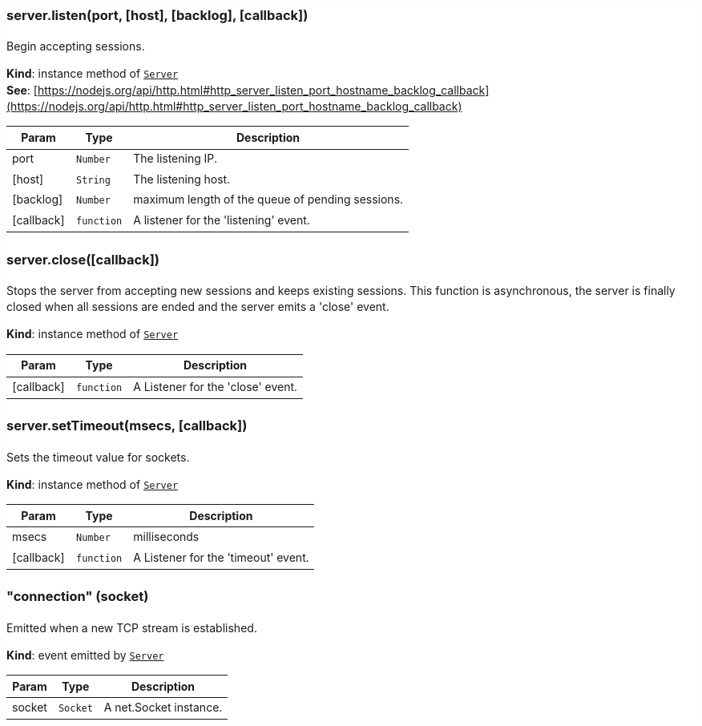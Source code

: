 ### server.listen(port, [host], [backlog], [callback])
Begin accepting sessions.

**Kind**: instance method of [<code>Server</code>](#Server)  
**See**: [https://nodejs.org/api/http.html#http_server_listen_port_hostname_backlog_callback](https://nodejs.org/api/http.html#http_server_listen_port_hostname_backlog_callback)  

| Param | Type | Description |
| --- | --- | --- |
| port | <code>Number</code> | The listening IP. |
| [host] | <code>String</code> | The listening host. |
| [backlog] | <code>Number</code> | maximum length of the queue of pending sessions. |
| [callback] | <code>function</code> | A listener for the 'listening' event. |

<a name="Server+close"></a>

### server.close([callback])
Stops the server from accepting new sessions and keeps existing sessions.
This function is asynchronous, the server is finally closed when all sessions
are ended and the server emits a 'close' event.

**Kind**: instance method of [<code>Server</code>](#Server)  

| Param | Type | Description |
| --- | --- | --- |
| [callback] | <code>function</code> | A Listener for the 'close' event. |

<a name="Server+setTimeout"></a>

### server.setTimeout(msecs, [callback])
Sets the timeout value for sockets.

**Kind**: instance method of [<code>Server</code>](#Server)  

| Param | Type | Description |
| --- | --- | --- |
| msecs | <code>Number</code> | milliseconds |
| [callback] | <code>function</code> | A Listener for the 'timeout' event. |

<a name="Server+event_connection"></a>

### "connection" (socket)
Emitted when a new TCP stream is established.

**Kind**: event emitted by [<code>Server</code>](#Server)  

| Param | Type | Description |
| --- | --- | --- |
| socket | <code>Socket</code> | A net.Socket instance. |
